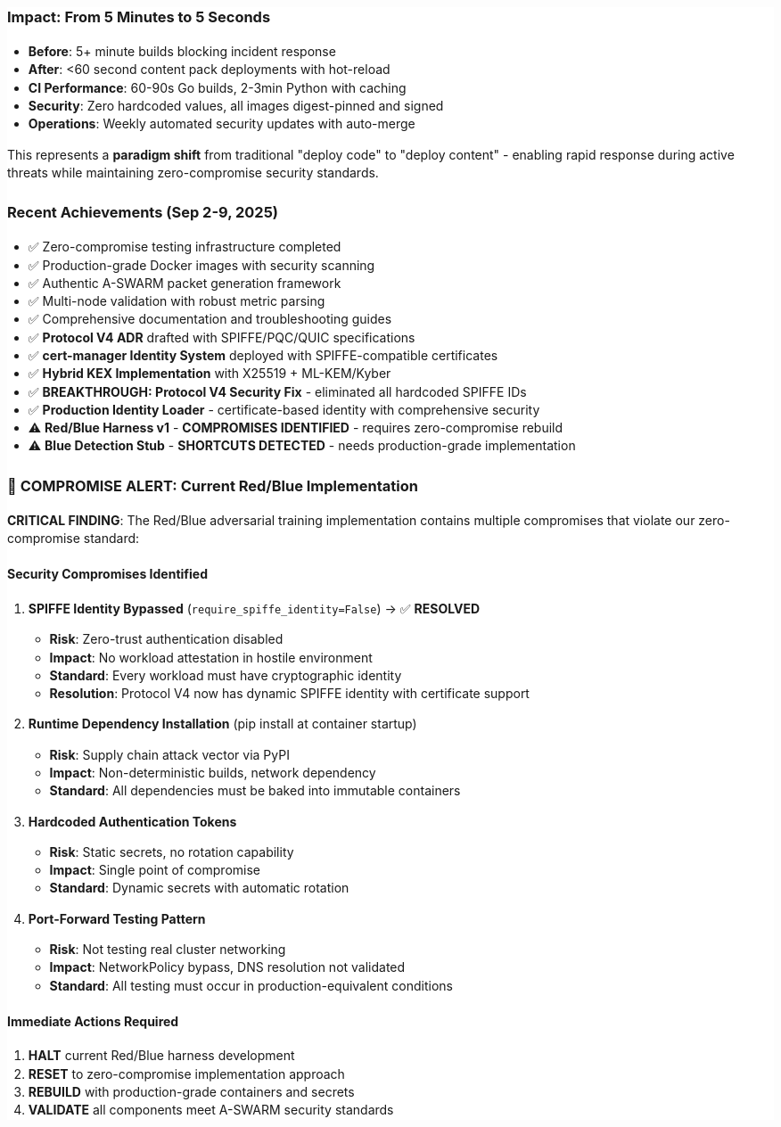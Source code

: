 ### **Impact: From 5 Minutes to 5 Seconds**

- **Before**: 5+ minute builds blocking incident response
- **After**: <60 second content pack deployments with hot-reload
- **CI Performance**: 60-90s Go builds, 2-3min Python with caching
- **Security**: Zero hardcoded values, all images digest-pinned and signed
- **Operations**: Weekly automated security updates with auto-merge

This represents a **paradigm shift** from traditional "deploy code" to "deploy content" - enabling rapid response during active threats while maintaining zero-compromise security standards.

### Recent Achievements (Sep 2-9, 2025)
- ✅ Zero-compromise testing infrastructure completed
- ✅ Production-grade Docker images with security scanning
- ✅ Authentic A-SWARM packet generation framework
- ✅ Multi-node validation with robust metric parsing
- ✅ Comprehensive documentation and troubleshooting guides
- ✅ **Protocol V4 ADR** drafted with SPIFFE/PQC/QUIC specifications
- ✅ **cert-manager Identity System** deployed with SPIFFE-compatible certificates
- ✅ **Hybrid KEX Implementation** with X25519 + ML-KEM/Kyber
- ✅ **BREAKTHROUGH: Protocol V4 Security Fix** - eliminated all hardcoded SPIFFE IDs
- ✅ **Production Identity Loader** - certificate-based identity with comprehensive security
- ⚠️ **Red/Blue Harness v1** - **COMPROMISES IDENTIFIED** - requires zero-compromise rebuild
- ⚠️ **Blue Detection Stub** - **SHORTCUTS DETECTED** - needs production-grade implementation

### 🚨 **COMPROMISE ALERT: Current Red/Blue Implementation**

**CRITICAL FINDING**: The Red/Blue adversarial training implementation contains multiple compromises that violate our zero-compromise standard:

#### **Security Compromises Identified**
1. **SPIFFE Identity Bypassed** (`require_spiffe_identity=False`) → ✅ **RESOLVED**
   - **Risk**: Zero-trust authentication disabled
   - **Impact**: No workload attestation in hostile environment  
   - **Standard**: Every workload must have cryptographic identity
   - **Resolution**: Protocol V4 now has dynamic SPIFFE identity with certificate support

2. **Runtime Dependency Installation** (pip install at container startup)
   - **Risk**: Supply chain attack vector via PyPI
   - **Impact**: Non-deterministic builds, network dependency
   - **Standard**: All dependencies must be baked into immutable containers

3. **Hardcoded Authentication Tokens** 
   - **Risk**: Static secrets, no rotation capability
   - **Impact**: Single point of compromise
   - **Standard**: Dynamic secrets with automatic rotation

4. **Port-Forward Testing Pattern**
   - **Risk**: Not testing real cluster networking
   - **Impact**: NetworkPolicy bypass, DNS resolution not validated
   - **Standard**: All testing must occur in production-equivalent conditions

#### **Immediate Actions Required**
1. **HALT** current Red/Blue harness development
2. **RESET** to zero-compromise implementation approach
3. **REBUILD** with production-grade containers and secrets
4. **VALIDATE** all components meet A-SWARM security standards
